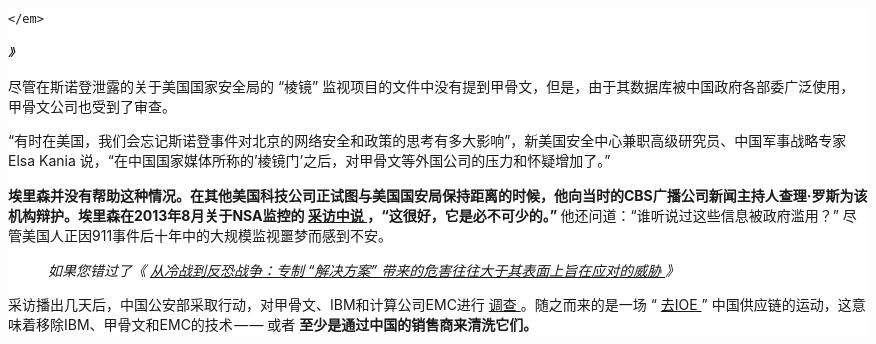     </em>
   </a>
   <em class="markup--em markup--p-em">
    》
   </em>
  </p>
  <p class="graf graf--p">
   尽管在斯诺登泄露的关于美国国家安全局的 “棱镜” 监视项目的文件中没有提到甲骨文，但是，由于其数据库被中国政府各部委广泛使用，甲骨文公司也受到了审查。
  </p>
  <p class="graf graf--p graf--startsWithDoubleQuote">
   “有时在美国，我们会忘记斯诺登事件对北京的网络安全和政策的思考有多大影响”，新美国安全中心兼职高级研究员、中国军事战略专家 Elsa Kania 说，“在中国国家媒体所称的’棱镜门’之后，对甲骨文等外国公司的压力和怀疑增加了。”
  </p>
  <p class="graf graf--p">
   <strong class="markup--strong markup--p-strong">
    埃里森并没有帮助这种情况。在其他美国科技公司正试图与美国国安局保持距离的时候，他向当时的CBS广播公司新闻主持人查理·罗斯为该机构辩护。埃里森在2013年8月关于NSA监控的
   </strong>
   <a class="markup--anchor markup--p-anchor" data-href="https://www.youtube.com/watch?v=Iq41o0YsNTE" href="https://www.youtube.com/watch?v=Iq41o0YsNTE" rel="noopener" target="_blank">
    <strong class="markup--strong markup--p-strong">
     采访中说
    </strong>
   </a>
   <strong class="markup--strong markup--p-strong">
    ，“这很好，它是必不可少的。”
   </strong>
   他还问道：“谁听说过这些信息被政府滥用？” 尽管美国人正因911事件后十年中的大规模监视噩梦而感到不安。
  </p>
  <p class="graf graf--p" style="padding-left: 40px;">
   <em class="markup--em markup--p-em">
    如果您错过了《
   </em>
   <a class="markup--anchor markup--p-anchor" data-href="https://www.iyouport.org/%e4%bb%8e%e5%86%b7%e6%88%98%e5%88%b0%e5%8f%8d%e6%81%90%e6%88%98%e4%ba%89%ef%bc%9a%e4%b8%93%e5%88%b6-%e8%a7%a3%e5%86%b3%e6%96%b9%e6%a1%88-%e5%b8%a6%e6%9d%a5%e7%9a%84%e5%8d%b1%e5%ae%b3%e5%be%80/" href="https://www.iyouport.org/%e4%bb%8e%e5%86%b7%e6%88%98%e5%88%b0%e5%8f%8d%e6%81%90%e6%88%98%e4%ba%89%ef%bc%9a%e4%b8%93%e5%88%b6-%e8%a7%a3%e5%86%b3%e6%96%b9%e6%a1%88-%e5%b8%a6%e6%9d%a5%e7%9a%84%e5%8d%b1%e5%ae%b3%e5%be%80/" rel="noopener" target="_blank">
    <em class="markup--em markup--p-em">
     从冷战到反恐战争：专制 “解决方案” 带来的危害往往大于其表面上旨在应对的威胁
    </em>
   </a>
   <em class="markup--em markup--p-em">
    》
   </em>
  </p>
  <p class="graf graf--p">
   采访播出几天后，中国公安部采取行动，对甲骨文、IBM和计算公司EMC进行
   <a class="markup--anchor markup--p-anchor" data-href="https://www.reuters.com/article/us-china-ioe-idUSBRE97F02720130816" href="https://www.reuters.com/article/us-china-ioe-idUSBRE97F02720130816" rel="noopener" target="_blank">
    调查
   </a>
   。随之而来的是一场 “
   <a class="markup--anchor markup--p-anchor" data-href="https://www.marketwatch.com/story/china-pulling-the-plug-on-ibm-oracle-others-2014-06-26" href="https://www.marketwatch.com/story/china-pulling-the-plug-on-ibm-oracle-others-2014-06-26" rel="noopener" target="_blank">
    去IOE
   </a>
   ” 中国供应链的运动，这意味着移除IBM、甲骨文和EMC的技术 — — 或者
   <strong class="markup--strong markup--p-strong">
    至少是通过中国的销售商来清洗它们。
   </strong>
  </p>